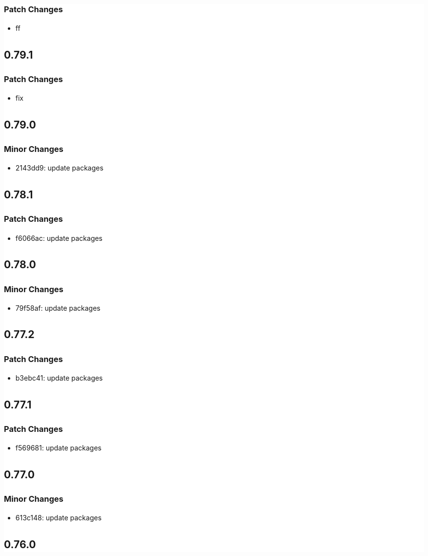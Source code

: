 ### Patch Changes

- ff

## 0.79.1

### Patch Changes

- fix

## 0.79.0

### Minor Changes

- 2143dd9: update packages

## 0.78.1

### Patch Changes

- f6066ac: update packages

## 0.78.0

### Minor Changes

- 79f58af: update packages

## 0.77.2

### Patch Changes

- b3ebc41: update packages

## 0.77.1

### Patch Changes

- f569681: update packages

## 0.77.0

### Minor Changes

- 613c148: update packages

## 0.76.0
